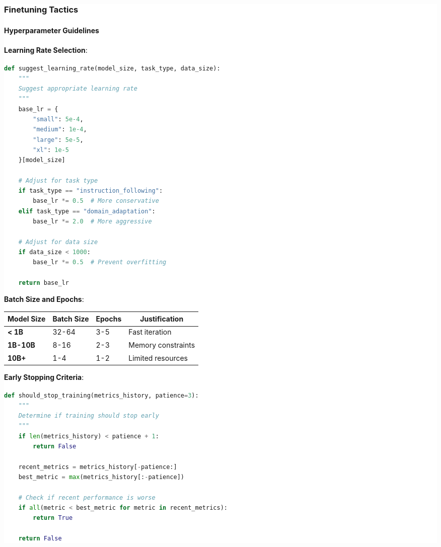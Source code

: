 
### Finetuning Tactics

#### Hyperparameter Guidelines

**Learning Rate Selection**:
```python
def suggest_learning_rate(model_size, task_type, data_size):
    """
    Suggest appropriate learning rate
    """
    base_lr = {
        "small": 5e-4,
        "medium": 1e-4, 
        "large": 5e-5,
        "xl": 1e-5
    }[model_size]
    
    # Adjust for task type
    if task_type == "instruction_following":
        base_lr *= 0.5  # More conservative
    elif task_type == "domain_adaptation":
        base_lr *= 2.0  # More aggressive
    
    # Adjust for data size
    if data_size < 1000:
        base_lr *= 0.5  # Prevent overfitting
    
    return base_lr
```

**Batch Size and Epochs**:

| Model Size | Batch Size | Epochs | Justification |
|------------|------------|--------|---------------|
| **< 1B** | 32-64 | 3-5 | Fast iteration |
| **1B-10B** | 8-16 | 2-3 | Memory constraints |
| **10B+** | 1-4 | 1-2 | Limited resources |

**Early Stopping Criteria**:
```python
def should_stop_training(metrics_history, patience=3):
    """
    Determine if training should stop early
    """
    if len(metrics_history) < patience + 1:
        return False
    
    recent_metrics = metrics_history[-patience:]
    best_metric = max(metrics_history[:-patience])
    
    # Check if recent performance is worse
    if all(metric < best_metric for metric in recent_metrics):
        return True
    
    return False
```
